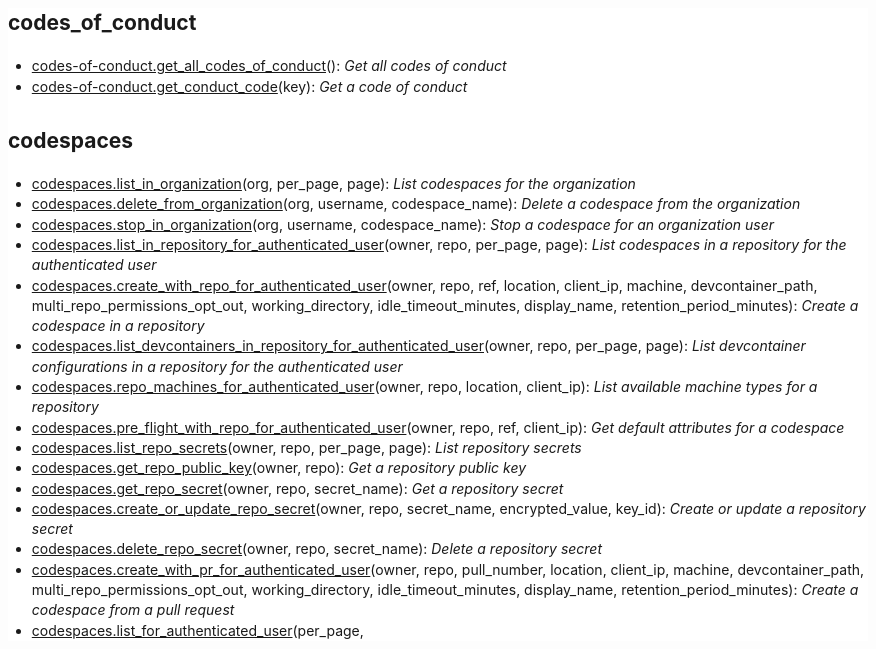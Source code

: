 ## codes_of_conduct

- [codes-of-conduct.get_all_codes_of_conduct](https://docs.github.com/rest/reference/codes-of-conduct#get-all-codes-of-conduct)():
  *Get all codes of conduct*
- [codes-of-conduct.get_conduct_code](https://docs.github.com/rest/reference/codes-of-conduct#get-a-code-of-conduct)(key):
  *Get a code of conduct*

## codespaces

- [codespaces.list_in_organization](https://docs.github.com/rest/reference/codespaces#list-in-organization)(org,
  per_page, page): *List codespaces for the organization*
- [codespaces.delete_from_organization](https://docs.github.com/rest/reference/codespaces)(org,
  username, codespace_name): *Delete a codespace from the organization*
- [codespaces.stop_in_organization](https://docs.github.com/rest/reference/codespaces)(org,
  username, codespace_name): *Stop a codespace for an organization user*
- [codespaces.list_in_repository_for_authenticated_user](https://docs.github.com/rest/reference/codespaces#list-codespaces-in-a-repository-for-the-authenticated-user)(owner,
  repo, per_page, page): *List codespaces in a repository for the
  authenticated user*
- [codespaces.create_with_repo_for_authenticated_user](https://docs.github.com/rest/reference/codespaces#create-a-codespace-in-a-repository)(owner,
  repo, ref, location, client_ip, machine, devcontainer_path,
  multi_repo_permissions_opt_out, working_directory,
  idle_timeout_minutes, display_name, retention_period_minutes): *Create
  a codespace in a repository*
- [codespaces.list_devcontainers_in_repository_for_authenticated_user](https://docs.github.com/rest/reference/codespaces#list-devcontainers-in-a-repository-for-the-authenticated-user)(owner,
  repo, per_page, page): *List devcontainer configurations in a
  repository for the authenticated user*
- [codespaces.repo_machines_for_authenticated_user](https://docs.github.com/rest/reference/codespaces#list-available-machine-types-for-a-repository)(owner,
  repo, location, client_ip): *List available machine types for a
  repository*
- [codespaces.pre_flight_with_repo_for_authenticated_user](https://docs.github.com/rest/reference/codespaces#preview-attributes-for-a-new-codespace)(owner,
  repo, ref, client_ip): *Get default attributes for a codespace*
- [codespaces.list_repo_secrets](https://docs.github.com/rest/reference/codespaces#list-repository-secrets)(owner,
  repo, per_page, page): *List repository secrets*
- [codespaces.get_repo_public_key](https://docs.github.com/rest/reference/codespaces#get-a-repository-public-key)(owner,
  repo): *Get a repository public key*
- [codespaces.get_repo_secret](https://docs.github.com/rest/reference/codespaces#get-a-repository-secret)(owner,
  repo, secret_name): *Get a repository secret*
- [codespaces.create_or_update_repo_secret](https://docs.github.com/rest/reference/codespaces#create-or-update-a-repository-secret)(owner,
  repo, secret_name, encrypted_value, key_id): *Create or update a
  repository secret*
- [codespaces.delete_repo_secret](https://docs.github.com/rest/reference/codespaces#delete-a-repository-secret)(owner,
  repo, secret_name): *Delete a repository secret*
- [codespaces.create_with_pr_for_authenticated_user](https://docs.github.com/rest/reference/codespaces#create-a-codespace-from-a-pull-request)(owner,
  repo, pull_number, location, client_ip, machine, devcontainer_path,
  multi_repo_permissions_opt_out, working_directory,
  idle_timeout_minutes, display_name, retention_period_minutes): *Create
  a codespace from a pull request*
- [codespaces.list_for_authenticated_user](https://docs.github.com/rest/reference/codespaces#list-codespaces-for-the-authenticated-user)(per_page,